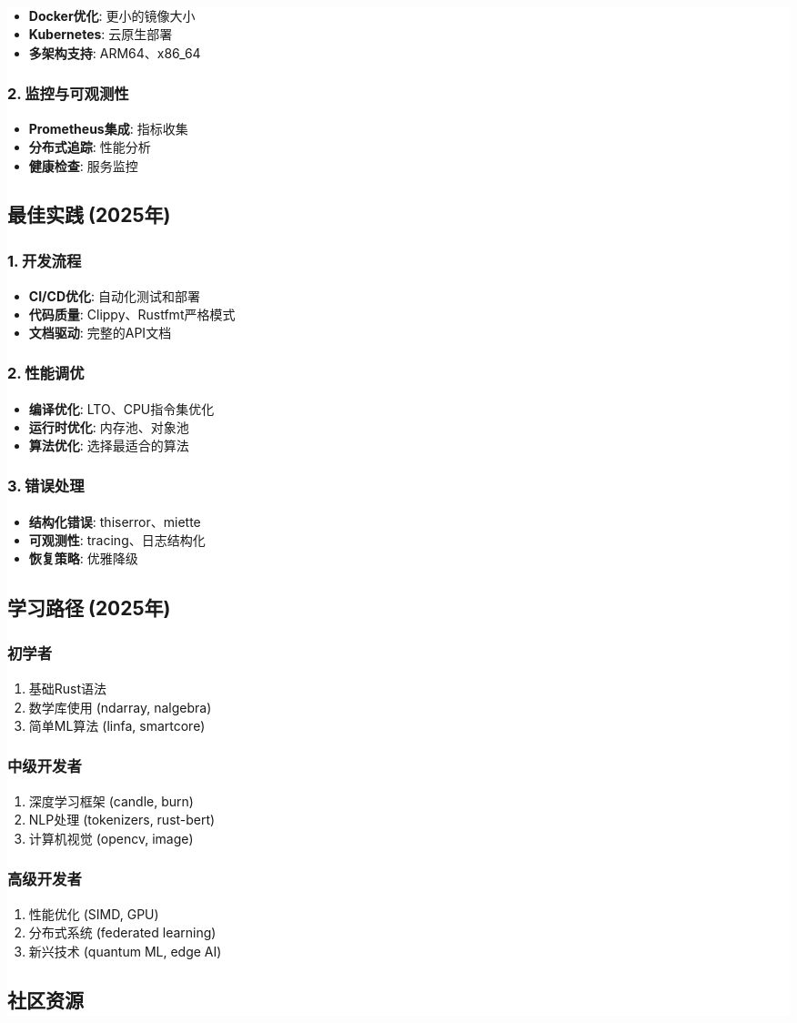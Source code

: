 - **Docker优化**: 更小的镜像大小
- **Kubernetes**: 云原生部署
- **多架构支持**: ARM64、x86_64

### 2. 监控与可观测性

- **Prometheus集成**: 指标收集
- **分布式追踪**: 性能分析
- **健康检查**: 服务监控

## 最佳实践 (2025年)

### 1. 开发流程

- **CI/CD优化**: 自动化测试和部署
- **代码质量**: Clippy、Rustfmt严格模式
- **文档驱动**: 完整的API文档

### 2. 性能调优

- **编译优化**: LTO、CPU指令集优化
- **运行时优化**: 内存池、对象池
- **算法优化**: 选择最适合的算法

### 3. 错误处理

- **结构化错误**: thiserror、miette
- **可观测性**: tracing、日志结构化
- **恢复策略**: 优雅降级

## 学习路径 (2025年)

### 初学者

1. 基础Rust语法
2. 数学库使用 (ndarray, nalgebra)
3. 简单ML算法 (linfa, smartcore)

### 中级开发者

1. 深度学习框架 (candle, burn)
2. NLP处理 (tokenizers, rust-bert)
3. 计算机视觉 (opencv, image)

### 高级开发者

1. 性能优化 (SIMD, GPU)
2. 分布式系统 (federated learning)
3. 新兴技术 (quantum ML, edge AI)

## 社区资源
